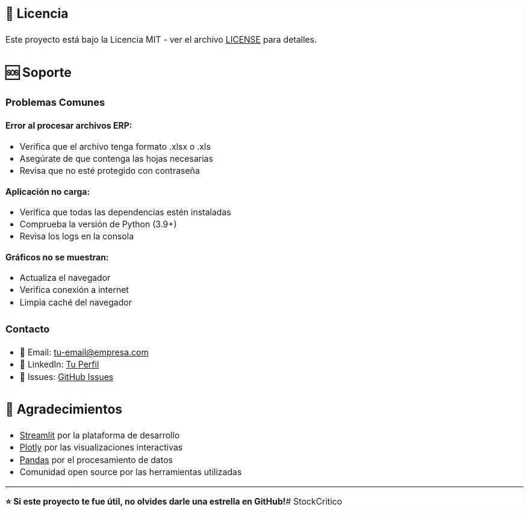 ## 📄 Licencia

Este proyecto está bajo la Licencia MIT - ver el archivo [LICENSE](LICENSE) para detalles.

## 🆘 Soporte

### Problemas Comunes

**Error al procesar archivos ERP:**
- Verifica que el archivo tenga formato .xlsx o .xls
- Asegúrate de que contenga las hojas necesarias
- Revisa que no esté protegido con contraseña

**Aplicación no carga:**
- Verifica que todas las dependencias estén instaladas
- Comprueba la versión de Python (3.9+)
- Revisa los logs en la consola

**Gráficos no se muestran:**
- Actualiza el navegador
- Verifica conexión a internet
- Limpia caché del navegador

### Contacto

- 📧 Email: tu-email@empresa.com
- 💼 LinkedIn: [Tu Perfil](https://linkedin.com/in/tu-perfil)
- 🐛 Issues: [GitHub Issues](https://github.com/tu-usuario/stock-analyzer/issues)

## 🙏 Agradecimientos

- [Streamlit](https://streamlit.io/) por la plataforma de desarrollo
- [Plotly](https://plotly.com/) por las visualizaciones interactivas
- [Pandas](https://pandas.pydata.org/) por el procesamiento de datos
- Comunidad open source por las herramientas utilizadas

---

**⭐ Si este proyecto te fue útil, no olvides darle una estrella en GitHub!**# StockCritico
